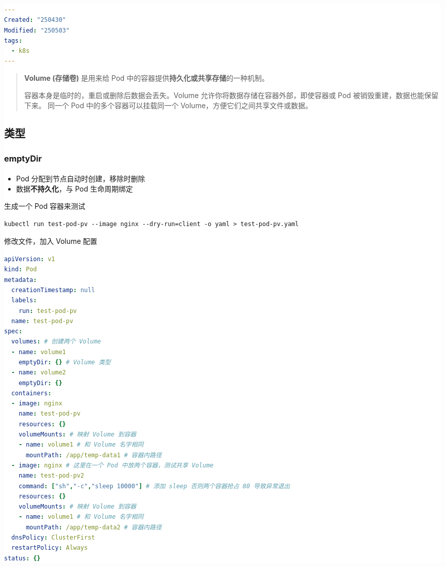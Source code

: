 ```yaml
---
Created: "250430"
Modified: "250503"
tags:
  - k8s
---
```



> **Volume (存储卷)** 是用来给 Pod 中的容器提供**持久化或共享存储**的一种机制。
> 
> 容器本身是临时的，重启或删除后数据会丢失。Volume 允许你将数据存储在容器外部，即使容器或 Pod 被销毁重建，数据也能保留下来。
> 同一个 Pod 中的多个容器可以挂载同一个 Volume，方便它们之间共享文件或数据。

## 类型

### emptyDir

- Pod 分配到节点自动时创建，移除时删除
- 数据**不持久化**，与 Pod 生命周期绑定

生成一个 Pod 容器来测试

```shell
kubectl run test-pod-pv --image nginx --dry-run=client -o yaml > test-pod-pv.yaml
```

修改文件，加入 Volume 配置

```yaml
apiVersion: v1
kind: Pod
metadata:
  creationTimestamp: null
  labels:
    run: test-pod-pv
  name: test-pod-pv
spec:
  volumes: # 创建两个 Volume
  - name: volume1
    emptyDir: {} # Volume 类型
  - name: volume2
    emptyDir: {}
  containers:
  - image: nginx
    name: test-pod-pv
    resources: {}
    volumeMounts: # 映射 Volume 到容器
    - name: volume1 # 和 Volume 名字相同
      mountPath: /app/temp-data1 # 容器内路径
  - image: nginx # 这里在一个 Pod 中放两个容器，测试共享 Volume
    name: test-pod-pv2
    command: ["sh","-c","sleep 10000"] # 添加 sleep 否则两个容器抢占 80 导致异常退出
    resources: {}
    volumeMounts: # 映射 Volume 到容器
    - name: volume1 # 和 Volume 名字相同
      mountPath: /app/temp-data2 # 容器内路径
  dnsPolicy: ClusterFirst
  restartPolicy: Always
status: {}
```
